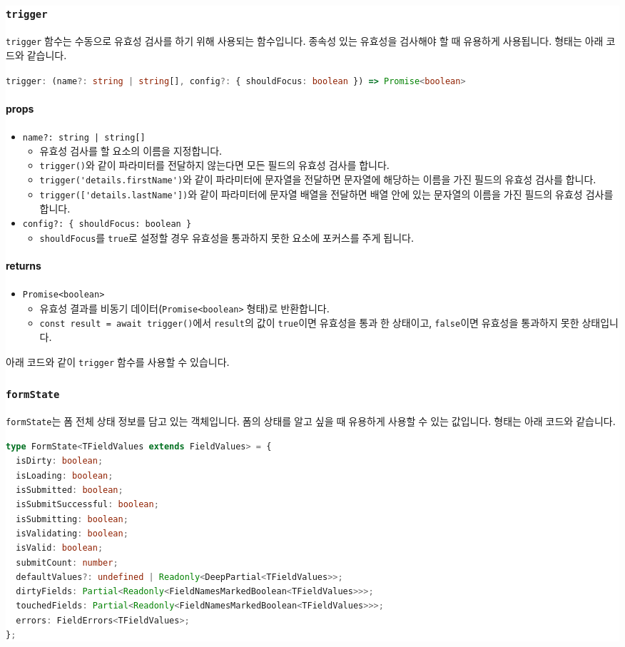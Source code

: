 ### `trigger`
`trigger` 함수는 수동으로 유효성 검사를 하기 위해 사용되는 함수입니다. 종속성 있는 유효성을 검사해야 할 때 유용하게 사용됩니다. 형태는 아래 코드와 같습니다.

```ts
trigger: (name?: string | string[], config?: { shouldFocus: boolean }) => Promise<boolean>
```

#### props
- `name?: string | string[]`
  - 유효성 검사를 할 요소의 이름을 지정합니다.
  - `trigger()`와 같이 파라미터를 전달하지 않는다면 모든 필드의 유효성 검사를 합니다.
  - `trigger('details.firstName')`와 같이 파라미터에 문자열을 전달하면 문자열에 해당하는 이름을 가진 필드의 유효성 검사를 합니다.
  - `trigger(['details.lastName'])`와 같이 파라미터에 문자열 배열을 전달하면 배열 안에 있는 문자열의 이름을 가진 필드의 유효성 검사를 합니다.
- `config?: { shouldFocus: boolean }`
  - `shouldFocus`를 `true`로 설정할 경우 유효성을 통과하지 못한 요소에 포커스를 주게 됩니다.

#### returns
- `Promise<boolean>`
  - 유효성 결과를 비동기 데이터(`Promise<boolean>` 형태)로 반환합니다.
  - `const result = await trigger()`에서 `result`의 값이 `true`이면 유효성을 통과 한 상태이고, `false`이면 유효성을 통과하지 못한 상태입니다.

아래 코드와 같이 `trigger` 함수를 사용할 수 있습니다.

<div>
  <iframe src="https://codesandbox.io/embed/react-hook-form-trigger-rmsxgt?fontsize=14&hidenavigation=1&theme=dark"
  style="width:100%; height:500px; border:0; border-radius: 10px; overflow:hidden;"
  title="React Hook Form - trigger"
  allow="accelerometer; ambient-light-sensor; camera; encrypted-media; geolocation; gyroscope; hid; microphone; midi; payment; usb; vr; xr-spatial-tracking"
  sandbox="allow-forms allow-modals allow-popups allow-presentation allow-same-origin allow-scripts"
  ></iframe>
</div>

### `formState`
`formState`는 폼 전체 상태 정보를 담고 있는 객체입니다. 폼의 상태를 알고 싶을 때 유용하게 사용할 수 있는 값입니다. 형태는 아래 코드와 같습니다.

```ts
type FormState<TFieldValues extends FieldValues> = {
  isDirty: boolean;
  isLoading: boolean;
  isSubmitted: boolean;
  isSubmitSuccessful: boolean;
  isSubmitting: boolean;
  isValidating: boolean;
  isValid: boolean;
  submitCount: number;
  defaultValues?: undefined | Readonly<DeepPartial<TFieldValues>>;
  dirtyFields: Partial<Readonly<FieldNamesMarkedBoolean<TFieldValues>>>;
  touchedFields: Partial<Readonly<FieldNamesMarkedBoolean<TFieldValues>>>;
  errors: FieldErrors<TFieldValues>;
};
```
